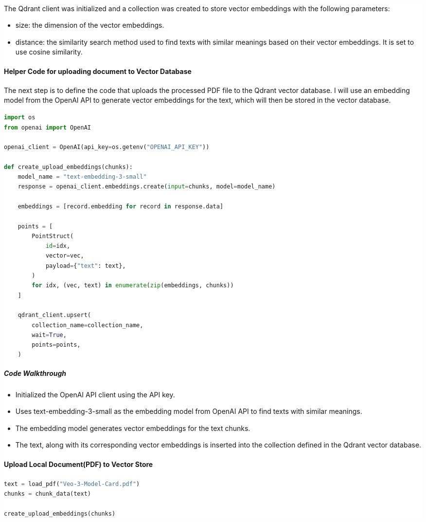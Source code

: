 ``` python
```
The Qdrant client was initialized and a collection was created to store vector embeddings with the following parameters:

* size: the dimension of the vector embeddings.

* distance: the similarity search method used to find texts with similar meanings based on their vector embeddings. It is set to use cosine similarity.

#### Helper Code for uploading document to Vector Database
The next step is to define the code that uploads the processed PDF file to the Qdrant vector database. I will use an embedding model from the OpenAI API to generate vector embeddings for the text, which will then be stored in the vector database.

``` python
import os
from openai import OpenAI

openai_client = OpenAI(api_key=os.getenv("OPENAI_API_KEY"))

def create_upload_embeddings(chunks):
    model_name = "text-embedding-3-small"
    response = openai_client.embeddings.create(input=chunks, model=model_name)

    embeddings = [record.embedding for record in response.data]

    points = [
        PointStruct(
            id=idx,
            vector=vec,
            payload={"text": text},
        )
        for idx, (vec, text) in enumerate(zip(embeddings, chunks))
    ]

    qdrant_client.upsert(
        collection_name=collection_name,
        wait=True,
        points=points,
    )
```

##### Code Walkthrough

* Initialized the OpenAI API client using the API key.

* Uses text-embedding-3-small as the embedding model from OpenAI API to find texts with similar meanings.

* The embedding model generates vector embeddings for the text chunks.

* The text, along with its corresponding vector embeddings is inserted into the collection defined in the Qdrant vector database.

#### Upload Local Document(PDF) to Vector Store
``` python
text = load_pdf("Veo-3-Model-Card.pdf")
chunks = chunk_data(text)

create_upload_embeddings(chunks)
```
